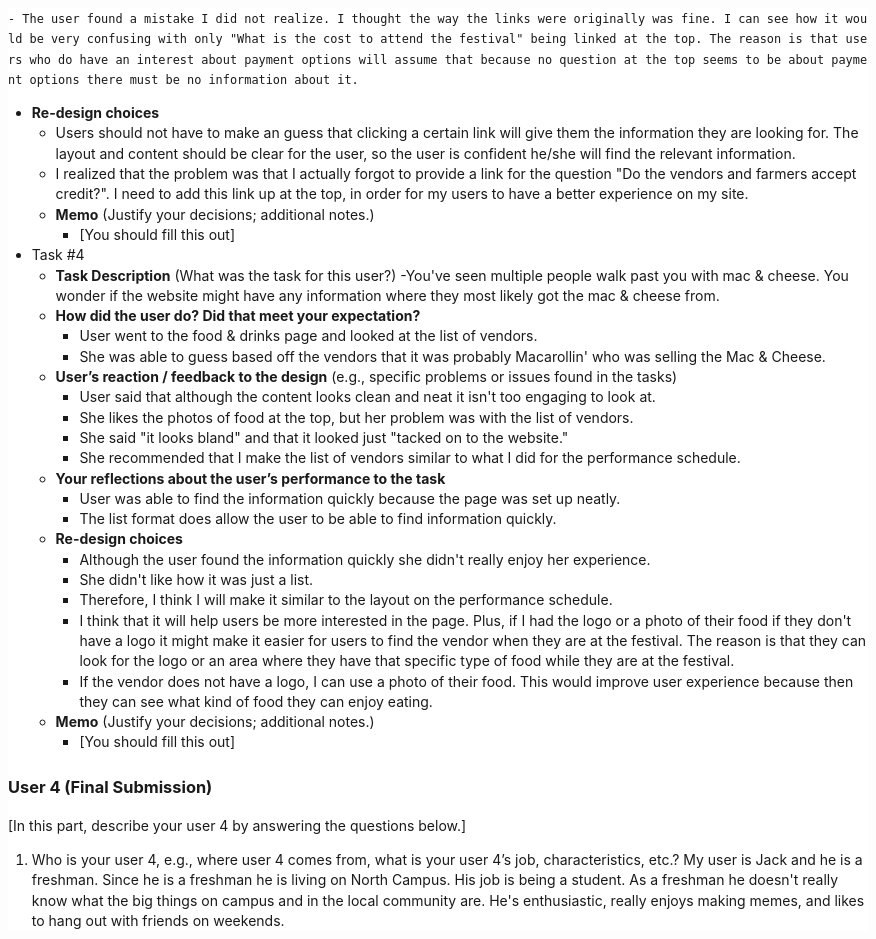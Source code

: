     - The user found a mistake I did not realize. I thought the way the links were originally was fine. I can see how it would be very confusing with only "What is the cost to attend the festival" being linked at the top. The reason is that users who do have an interest about payment options will assume that because no question at the top seems to be about payment options there must be no information about it.
  - **Re-design choices**
    - Users should not have to make an guess that clicking a certain link will give them the information they are looking for. The layout and content should be clear for the user, so the user is confident he/she will find the relevant information.
    - I realized that the problem was that I actually forgot to provide a link for the question "Do the vendors and farmers accept credit?". I need to add this link up at the top, in order for my users to have a better experience on my site.
    - **Memo** (Justify your decisions; additional notes.)
      - [You should fill this out]
- Task #4
  - **Task Description** (What was the task for this user?)
    -You've seen multiple people walk past you with mac & cheese. You wonder if the website might have any information where they most likely got the mac & cheese from.
  - **How did the user do? Did that meet your expectation?**
    - User went to the food & drinks page and looked at the list of vendors.
    - She was able to guess based off the vendors that it was probably Macarollin' who was selling the Mac & Cheese.
  - **User’s reaction / feedback to the design** (e.g., specific problems or issues found in the tasks)
    - User said that although the content looks clean and neat it isn't too engaging to look at.
    - She likes the photos of food at the top, but her problem was with the list of vendors.
    - She said "it looks bland" and that it looked just "tacked on to the website."
    - She recommended that I make the list of vendors similar to what I did for the performance schedule.
  - **Your reflections about the user’s performance to the task**
    - User was able to find the information quickly because the page was set up neatly.
    - The list format does allow the user to be able to find information quickly.
  - **Re-design choices**
      - Although the user found the information quickly she didn't really enjoy her experience.
      - She didn't like how it was just a list.
      - Therefore, I think I will make it similar to the layout on the performance schedule.
      - I think that it will help users be more interested in the page. Plus, if I had the logo or a photo of their food if they don't have a logo it might make it easier for users to find the vendor when they are at the festival. The reason is that they can look for the logo or an area where they have that specific type of food while they are at the festival.
      - If the vendor does not have a logo, I can use a photo of their food. This would improve user experience because then they can see what kind of food they can enjoy eating.
  - **Memo** (Justify your decisions; additional notes.)
    - [You should fill this out]


### User 4 (Final Submission)
[In this part, describe your user 4 by answering the questions below.]
1. Who is your user 4, e.g., where user 4 comes from, what is your user 4’s job, characteristics, etc.?
My user is Jack and he is a freshman. Since he is a freshman he is living on North Campus. His job is being a student. As a freshman he doesn't really know what the big things on campus and in the local community are. He's enthusiastic, really enjoys making memes, and likes to hang out with friends on weekends.
